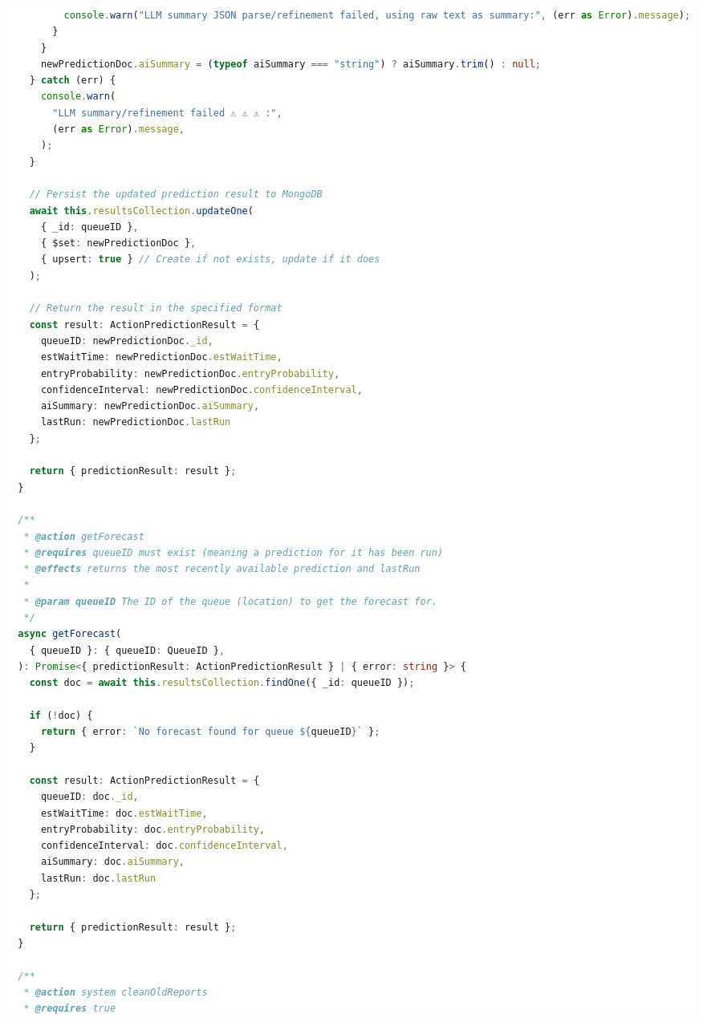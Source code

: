 ```typescript
          console.warn("LLM summary JSON parse/refinement failed, using raw text as summary:", (err as Error).message);
        }
      }
      newPredictionDoc.aiSummary = (typeof aiSummary === "string") ? aiSummary.trim() : null;
    } catch (err) {
      console.warn(
        "LLM summary/refinement failed ⚠️ ⚠️ ⚠️ :",
        (err as Error).message,
      );
    }

    // Persist the updated prediction result to MongoDB
    await this.resultsCollection.updateOne(
      { _id: queueID },
      { $set: newPredictionDoc },
      { upsert: true } // Create if not exists, update if it does
    );

    // Return the result in the specified format
    const result: ActionPredictionResult = {
      queueID: newPredictionDoc._id,
      estWaitTime: newPredictionDoc.estWaitTime,
      entryProbability: newPredictionDoc.entryProbability,
      confidenceInterval: newPredictionDoc.confidenceInterval,
      aiSummary: newPredictionDoc.aiSummary,
      lastRun: newPredictionDoc.lastRun
    };

    return { predictionResult: result };
  }

  /**
   * @action getForecast
   * @requires queueID must exist (meaning a prediction for it has been run)
   * @effects returns the most recently available prediction and lastRun
   *
   * @param queueID The ID of the queue (location) to get the forecast for.
   */
  async getForecast(
    { queueID }: { queueID: QueueID },
  ): Promise<{ predictionResult: ActionPredictionResult } | { error: string }> {
    const doc = await this.resultsCollection.findOne({ _id: queueID });

    if (!doc) {
      return { error: `No forecast found for queue ${queueID}` };
    }

    const result: ActionPredictionResult = {
      queueID: doc._id,
      estWaitTime: doc.estWaitTime,
      entryProbability: doc.entryProbability,
      confidenceInterval: doc.confidenceInterval,
      aiSummary: doc.aiSummary,
      lastRun: doc.lastRun
    };

    return { predictionResult: result };
  }

  /**
   * @action system cleanOldReports
   * @requires true
```